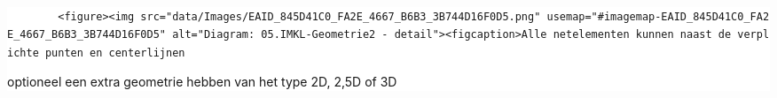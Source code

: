             <figure><img src="data/Images/EAID_845D41C0_FA2E_4667_B6B3_3B744D16F0D5.png" usemap="#imagemap-EAID_845D41C0_FA2E_4667_B6B3_3B744D16F0D5" alt="Diagram: 05.IMKL-Geometrie2 - detail"><figcaption>Alle netelementen kunnen naast de verplichte punten en centerlijnen
optioneel een extra geometrie hebben van het type 2D, 2,5D of 3D</figcaption>
            </figure><map name="imagemap-EAID_845D41C0_FA2E_4667_B6B3_3B744D16F0D5"><area shape="rect" alt="ContainerLeidingelement" coords="301,365,584,545" href="#global_class_IMKLBasis_ContainerLeidingelement"><area shape="rect" alt="Leidingelement" coords="195,560,478,723" href="#global_class_IMKLBasis_Leidingelement"><area shape="rect" alt="KabelEnLeidingContainer" coords="109,735,392,880" href="#global_class_IMKLBasis_KabelEnLeidingContainer"><area shape="rect" alt="KabelOfLeiding" coords="37,890,320,1035" href="#global_class_IMKLBasis_KabelOfLeiding"><area shape="rect" alt="Utiliteitsnet" coords="503,14,843,299" href="#global_class_IMKLBasis_Utiliteitsnet"><area shape="rect" alt="ExtraGeometrie" coords="38,14,325,299" href="#global_class_IMKLBasis_ExtraGeometrie"></map>
         </div>
